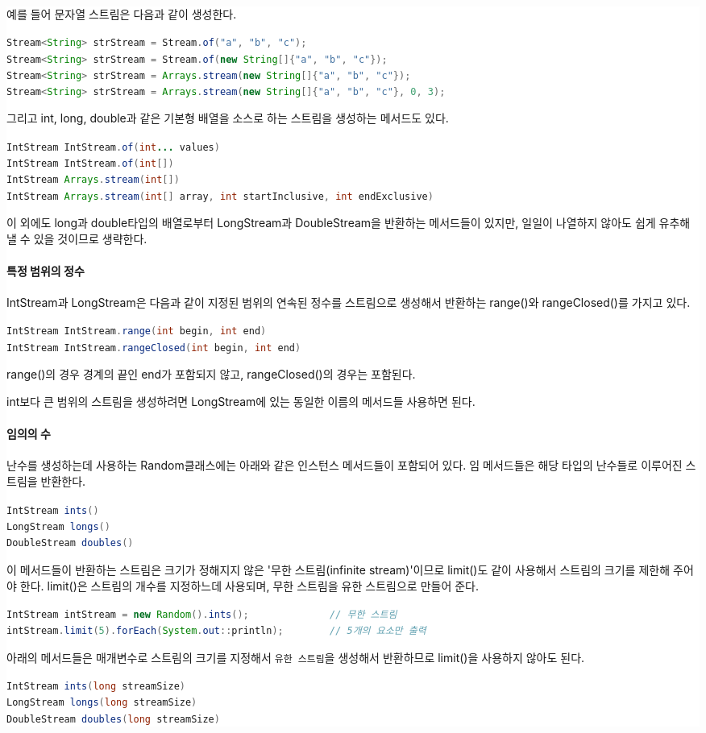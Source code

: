 예를 들어 문자열 스트림은 다음과 같이 생성한다.


```java
Stream<String> strStream = Stream.of("a", "b", "c");
Stream<String> strStream = Stream.of(new String[]{"a", "b", "c"});
Stream<String> strStream = Arrays.stream(new String[]{"a", "b", "c"});
Stream<String> strStream = Arrays.stream(new String[]{"a", "b", "c"}, 0, 3);
```

그리고 int, long, double과 같은 기본형 배열을 소스로 하는 스트림을 생성하는 메서드도 있다.

```java
IntStream IntStream.of(int... values)
IntStream IntStream.of(int[])
IntStream Arrays.stream(int[])
IntStream Arrays.stream(int[] array, int startInclusive, int endExclusive)
```

이 외에도 long과 double타입의 배열로부터 LongStream과 DoubleStream을 반환하는 메서드들이 있지만, 일일이 나열하지 않아도 쉽게 유추해낼 수 있을 것이므로 생략한다.

#### 특정 범위의 정수

IntStream과 LongStream은 다음과 같이 지정된 범위의 연속된 정수를 스트림으로 생성해서 반환하는 range()와 rangeClosed()를 가지고 있다.

```java
IntStream IntStream.range(int begin, int end)
IntStream IntStream.rangeClosed(int begin, int end)
```

range()의 경우 경계의 끝인 end가 포함되지 않고, rangeClosed()의 경우는 포함된다.

int보다 큰 범위의 스트림을 생성하려면 LongStream에 있는 동일한 이름의 메서드들 사용하면 된다.

#### 임의의 수

난수를 생성하는데 사용하는 Random클래스에는 아래와 같은 인스턴스 메서드들이 포함되어 있다. 임 메서드들은 해당 타입의 난수들로 이루어진 스트림을 반환한다.

```java
IntStream ints()
LongStream longs()
DoubleStream doubles()
```

이 메서드들이 반환하는 스트림은 크기가 정해지지 않은 '무한 스트림(infinite stream)'이므로 limit()도 같이 사용해서 스트림의 크기를 제한해 주어야 한다. limit()은 스트림의 개수를 지정하느데 사용되며, 무한 스트림을 유한 스트림으로 만들어 준다.

```java
IntStream intStream = new Random().ints();              // 무한 스트림
intStream.limit(5).forEach(System.out::println);        // 5개의 요소만 출력
```

아래의 메서드들은 매개변수로 스트림의 크기를 지정해서 `유한 스트림`을 생성해서 반환하므로 limit()을 사용하지 않아도 된다.

```java
IntStream ints(long streamSize)
LongStream longs(long streamSize)
DoubleStream doubles(long streamSize)
```
